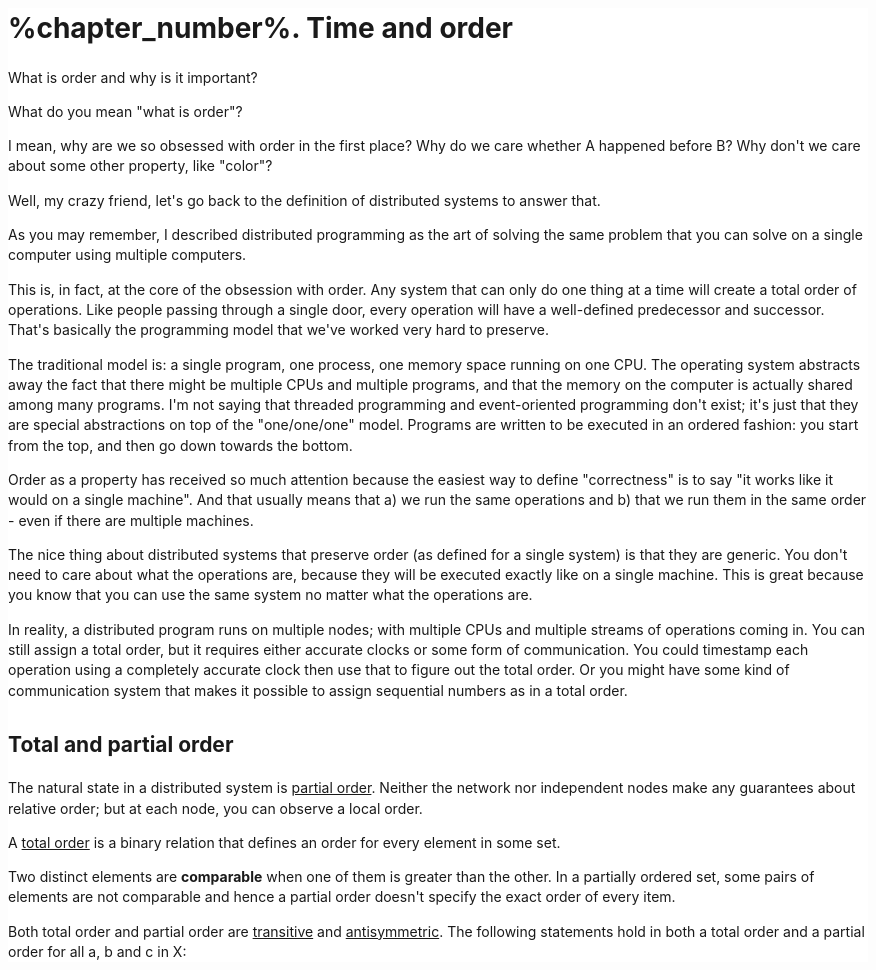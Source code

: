 # %chapter_number%. Time and order

What is order and why is it important?

What do you mean "what is order"?

I mean, why are we so obsessed with order in the first place? Why do we care whether A happened before B? Why don't we care about some other property, like "color"?

Well, my crazy friend, let's go back to the definition of distributed systems to answer that.

As you may remember, I described distributed programming as the art of solving the same problem that you can solve on a single computer using multiple computers.

This is, in fact, at the core of the obsession with order. Any system that can only do one thing at a time will create a total order of operations. Like people passing through a single door, every operation will have a well-defined predecessor and successor. That's basically the programming model that we've worked very hard to preserve.

The traditional model is: a single program, one process, one memory space running on one CPU. The operating system abstracts away the fact that there might be multiple CPUs and multiple programs, and that the memory on the computer is actually shared among many programs. I'm not saying that threaded programming and event-oriented programming don't exist; it's just that they are special abstractions on top of the "one/one/one" model. Programs are written to be executed in an ordered fashion: you start from the top, and then go down towards the bottom.

Order as a property has received so much attention because the easiest way to define "correctness" is to say "it works like it would on a single machine". And that usually means that a) we run the same operations and b) that we run them in the same order - even if there are multiple machines.

The nice thing about distributed systems that preserve order (as defined for a single system) is that they are generic. You don't need to care about what the operations are, because they will be executed exactly like on a single machine. This is great because you know that you can use the same system no matter what the operations are.

In reality, a distributed program runs on multiple nodes; with multiple CPUs and multiple streams of operations coming in. You can still assign a total order, but it requires either accurate clocks or some form of communication. You could timestamp each operation using a completely accurate clock then use that to figure out the total order. Or you might have some kind of communication system that makes it possible to assign sequential numbers as in a total order.

## Total and partial order

The natural state in a distributed system is [partial order](http://en.wikipedia.org/wiki/Partially_ordered_set). Neither the network nor independent nodes make any guarantees about relative order; but at each node, you can observe a local order.

A [total order](http://en.wikipedia.org/wiki/Total_order) is a binary relation that defines an order for every element in some set.

Two distinct elements are **comparable** when one of them is greater than the other. In a partially ordered set, some pairs of elements are not comparable and hence a partial order doesn't specify the exact order of every item.

Both total order and partial order are [transitive](http://en.wikipedia.org/wiki/Transitive_relation) and [antisymmetric](http://en.wikipedia.org/wiki/Antisymmetric_relation). The following statements hold in both a total order and a partial order for all a, b and c in X:
